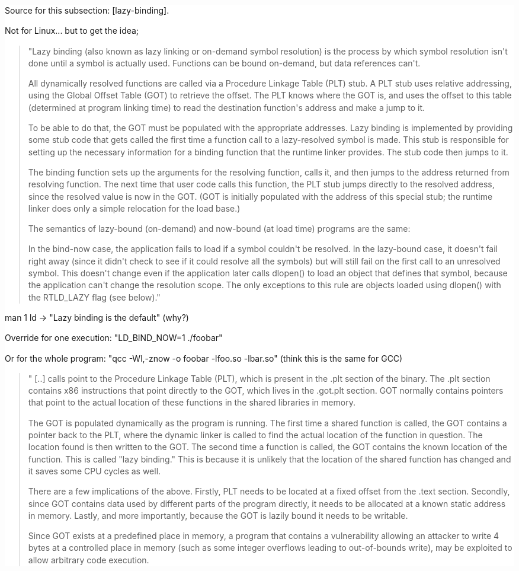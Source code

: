 Source for this subsection: [lazy-binding].

Not for Linux... but to get the idea;

>    "Lazy binding (also known as lazy linking or on-demand symbol resolution) is the process by which symbol resolution isn't done until a symbol is actually used. Functions can be bound on-demand, but data references can't.
>    
>    All dynamically resolved functions are called via a Procedure Linkage Table (PLT) stub. A PLT stub uses relative addressing, using the Global Offset Table (GOT) to retrieve the offset. The PLT knows where the GOT is, and uses the offset to this table (determined at program linking time) to read the destination function's address and make a jump to it.
>    
>    To be able to do that, the GOT must be populated with the appropriate addresses. Lazy binding is implemented by providing some stub code that gets called the first time a function call to a lazy-resolved symbol is made. This stub is responsible for setting up the necessary information for a binding function that the runtime linker provides. The stub code then jumps to it.
>    
>    The binding function sets up the arguments for the resolving function, calls it, and then jumps to the address returned from resolving function. The next time that user code calls this function, the PLT stub jumps directly to the resolved address, since the resolved value is now in the GOT. (GOT is initially populated with the address of this special stub; the runtime linker does only a simple relocation for the load base.)
>    
>    The semantics of lazy-bound (on-demand) and now-bound (at load time) programs are the same\:
>    
>    In the bind-now case, the application fails to load if a symbol couldn't be resolved.
>    In the lazy-bound case, it doesn't fail right away (since it didn't check to see if it could resolve all the symbols) but will still fail on the first call to an unresolved symbol. This doesn't change even if the application later calls dlopen() to load an object that defines that symbol, because the application can't change the resolution scope. The only exceptions to this rule are objects loaded using dlopen() with the RTLD\_LAZY flag (see below)."


man 1 ld -> "Lazy binding is the default" (why?)

Override for one execution: "LD_BIND_NOW=1 ./foobar"

Or for the whole program:   "qcc -Wl,-znow -o foobar -lfoo.so -lbar.so" (think this is the same for GCC)


>    "
>    [..] calls point to the Procedure Linkage Table (PLT), which is present in the .plt section of the binary. The .plt section contains x86 instructions that point directly to the GOT, which lives in the .got.plt section. GOT normally contains pointers that point to the actual location of these functions in the shared libraries in memory.
>    
>    The GOT is populated dynamically as the program is running. The first time a shared function is called, the GOT contains a pointer back to the PLT, where the dynamic linker is called to find the actual location of the function in question. The location found is then written to the GOT. The second time a function is called, the GOT contains the known location of the function. This is called "lazy binding." This is because it is unlikely that the location of the shared function has changed and it saves some CPU cycles as well.
>    
>    There are a few implications of the above. Firstly, PLT needs to be located at a fixed offset from the .text section. Secondly, since GOT contains data used by different parts of the program directly, it needs to be allocated at a known static address in memory. Lastly, and more importantly, because the GOT is lazily bound it needs to be writable.
>    
>    Since GOT exists at a predefined place in memory, a program that contains a vulnerability allowing an attacker to write 4 bytes at a controlled place in memory (such as some integer overflows leading to out-of-bounds write), may be exploited to allow arbitrary code execution.
>    